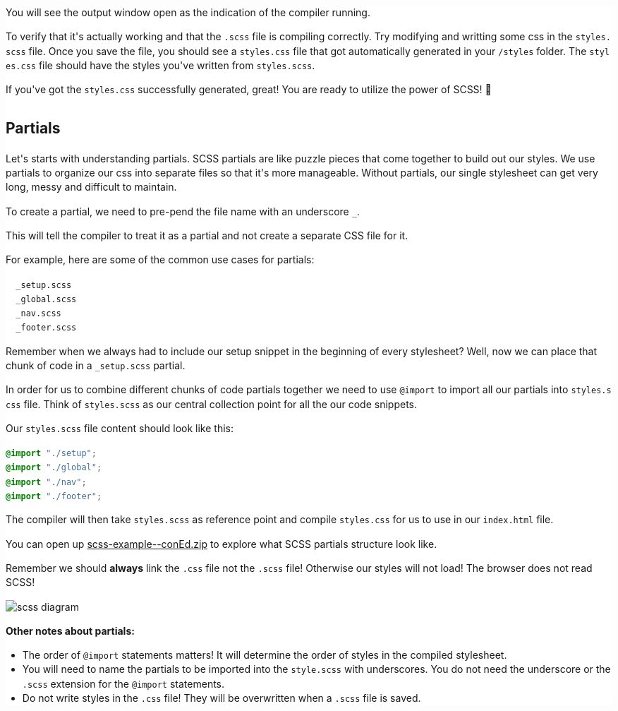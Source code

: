 You will see the output window open as the indication of the compiler running. 

To verify that it's actually working and that the `.scss` file is compiling correctly. Try modifying and writting some css in the `styles.scss` file. Once you save the file, you should see a `styles.css` file that got automatically generated in your `/styles` folder. The `styles.css` file should have the styles you've written from `styles.scss`. 

If you've got the `styles.css` successfully generated, great! You are ready to utilize the power of SCSS! 👏

## Partials

Let's starts with understanding partials. SCSS partials are like puzzle pieces that come together to build out our styles. We use partials to organize our css into separate files so that it's more manageable. Without partials, our single stylesheet can get very long, messy and difficult to maintain. 

To create a partial, we need to pre-pend the file name with an underscore `_`. 

This will tell the compiler to treat it as a partial and not create a separate CSS file for it. 

For example, here are some of the common use cases for partials:
```bash
  _setup.scss
  _global.scss
  _nav.scss
  _footer.scss
```

Remember when we always had to include our setup snippet in the beginning of every stylesheet? Well, now we can place that chunk of code in a `_setup.scss` partial.

In order for us to combine different chunks of code partials together we need to use `@import` to import all our partials into `styles.scss` file. Think of `styles.scss` as our central collection point for all the our code snippets. 

Our `styles.scss` file content should look like this:
```scss
@import "./setup";
@import "./global";
@import "./nav";
@import "./footer";
```

The compiler will then take `styles.scss` as reference point and compile `styles.css` for us to use in our `index.html` file. 

You can open up [scss-example--conEd.zip](https://hychalknotes.s3.amazonaws.com/scss-example--conEd.zip) to explore what SCSS partials structure look like. 

Remember we should **always** link the `.css` file not the `.scss` file! Otherwise our styles will not load! The browser does not read SCSS!

![scss diagram](https://hychalknotes.s3.amazonaws.com/scss.jpg)

**Other notes about partials:**
- The order of `@import` statements matters! It will determine the order of styles in the compiled stylesheet.
- You will need to name the partials to be imported into the `style.scss` with underscores. You do not need the underscore or the `.scss` extension for the `@import` statements.
- Do not write styles in the `.css` file! They will be overwritten when a `.scss` file is saved. 
